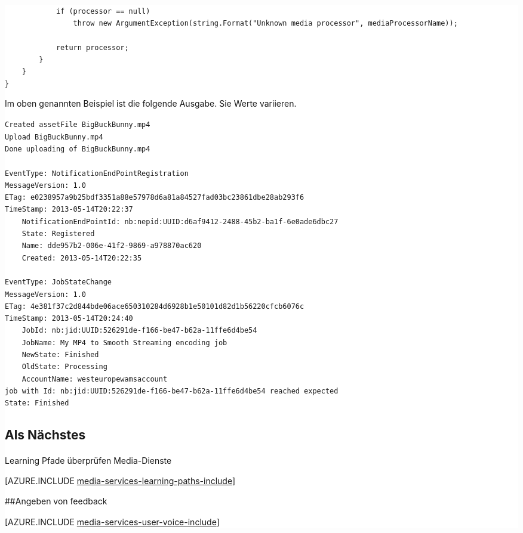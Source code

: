                 if (processor == null)
                    throw new ArgumentException(string.Format("Unknown media processor", mediaProcessorName));
    
                return processor;
            }
        }
    }

Im oben genannten Beispiel ist die folgende Ausgabe. Sie Werte variieren.
    
    Created assetFile BigBuckBunny.mp4
    Upload BigBuckBunny.mp4
    Done uploading of BigBuckBunny.mp4
    
    EventType: NotificationEndPointRegistration
    MessageVersion: 1.0
    ETag: e0238957a9b25bdf3351a88e57978d6a81a84527fad03bc23861dbe28ab293f6
    TimeStamp: 2013-05-14T20:22:37
        NotificationEndPointId: nb:nepid:UUID:d6af9412-2488-45b2-ba1f-6e0ade6dbc27
        State: Registered
        Name: dde957b2-006e-41f2-9869-a978870ac620
        Created: 2013-05-14T20:22:35
    
    EventType: JobStateChange
    MessageVersion: 1.0
    ETag: 4e381f37c2d844bde06ace650310284d6928b1e50101d82d1b56220cfcb6076c
    TimeStamp: 2013-05-14T20:24:40
        JobId: nb:jid:UUID:526291de-f166-be47-b62a-11ffe6d4be54
        JobName: My MP4 to Smooth Streaming encoding job
        NewState: Finished
        OldState: Processing
        AccountName: westeuropewamsaccount
    job with Id: nb:jid:UUID:526291de-f166-be47-b62a-11ffe6d4be54 reached expected 
    State: Finished
    

## <a name="next-step"></a>Als Nächstes

Learning Pfade überprüfen Media-Dienste

[AZURE.INCLUDE [media-services-learning-paths-include](../../includes/media-services-learning-paths-include.md)]

##<a name="provide-feedback"></a>Angeben von feedback

[AZURE.INCLUDE [media-services-user-voice-include](../../includes/media-services-user-voice-include.md)]
